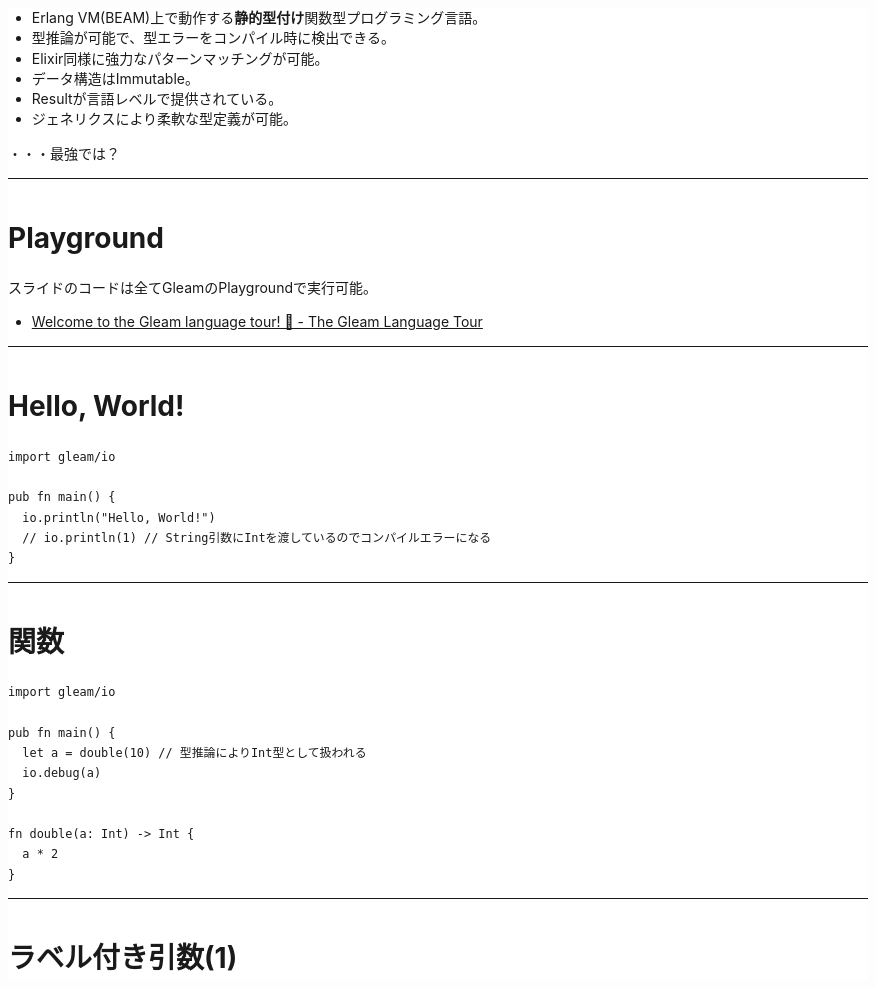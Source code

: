 - Erlang VM(BEAM)上で動作する**静的型付け**関数型プログラミング言語。
- 型推論が可能で、型エラーをコンパイル時に検出できる。
- Elixir同様に強力なパターンマッチングが可能。
- データ構造はImmutable。
- Resultが言語レベルで提供されている。
- ジェネリクスにより柔軟な型定義が可能。

・・・最強では？

---

# Playground

スライドのコードは全てGleamのPlaygroundで実行可能。

- [Welcome to the Gleam language tour\! 💫 \- The Gleam Language Tour](https://tour.gleam.run/)

---

# Hello, World!

```gleam
import gleam/io

pub fn main() {
  io.println("Hello, World!")
  // io.println(1) // String引数にIntを渡しているのでコンパイルエラーになる
}
```

---

# 関数

```gleam
import gleam/io

pub fn main() {
  let a = double(10) // 型推論によりInt型として扱われる
  io.debug(a)
}

fn double(a: Int) -> Int {
  a * 2
}
```

---

# ラベル付き引数(1)
